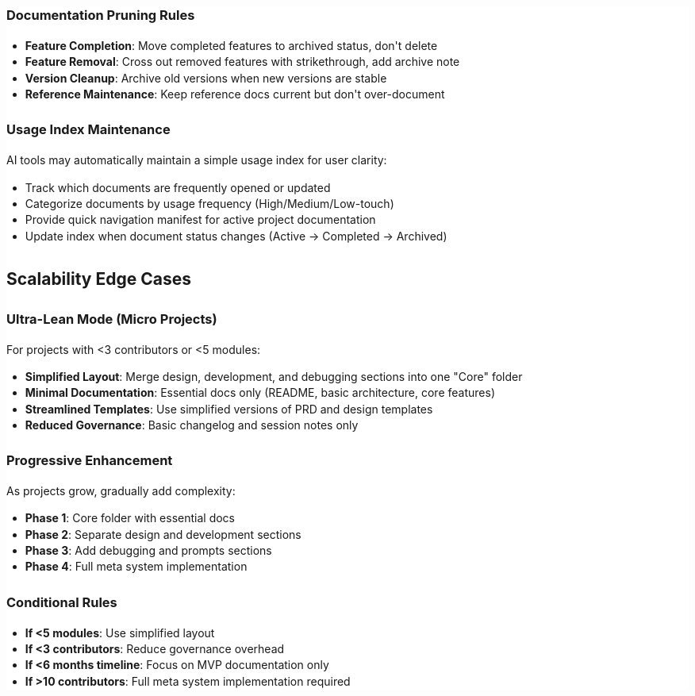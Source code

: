 ### Documentation Pruning Rules
- **Feature Completion**: Move completed features to archived status, don't delete
- **Feature Removal**: Cross out removed features with strikethrough, add archive note
- **Version Cleanup**: Archive old versions when new versions are stable
- **Reference Maintenance**: Keep reference docs current but don't over-document

### Usage Index Maintenance
AI tools may automatically maintain a simple usage index for user clarity:
- Track which documents are frequently opened or updated
- Categorize documents by usage frequency (High/Medium/Low-touch)
- Provide quick navigation manifest for active project documentation
- Update index when document status changes (Active → Completed → Archived)

## Scalability Edge Cases

### Ultra-Lean Mode (Micro Projects)
For projects with <3 contributors or <5 modules:
- **Simplified Layout**: Merge design, development, and debugging sections into one "Core" folder
- **Minimal Documentation**: Essential docs only (README, basic architecture, core features)
- **Streamlined Templates**: Use simplified versions of PRD and design templates
- **Reduced Governance**: Basic changelog and session notes only

### Progressive Enhancement
As projects grow, gradually add complexity:
- **Phase 1**: Core folder with essential docs
- **Phase 2**: Separate design and development sections
- **Phase 3**: Add debugging and prompts sections
- **Phase 4**: Full meta system implementation

### Conditional Rules
- **If <5 modules**: Use simplified layout
- **If <3 contributors**: Reduce governance overhead
- **If <6 months timeline**: Focus on MVP documentation only
- **If >10 contributors**: Full meta system implementation required
